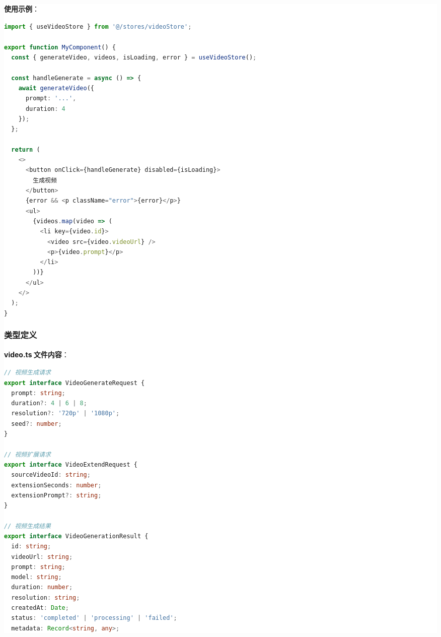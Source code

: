 **使用示例**：

```typescript
import { useVideoStore } from '@/stores/videoStore';

export function MyComponent() {
  const { generateVideo, videos, isLoading, error } = useVideoStore();

  const handleGenerate = async () => {
    await generateVideo({
      prompt: '...',
      duration: 4
    });
  };

  return (
    <>
      <button onClick={handleGenerate} disabled={isLoading}>
        生成视频
      </button>
      {error && <p className="error">{error}</p>}
      <ul>
        {videos.map(video => (
          <li key={video.id}>
            <video src={video.videoUrl} />
            <p>{video.prompt}</p>
          </li>
        ))}
      </ul>
    </>
  );
}
```

### 类型定义

**video.ts 文件内容**：

```typescript
// 视频生成请求
export interface VideoGenerateRequest {
  prompt: string;
  duration?: 4 | 6 | 8;
  resolution?: '720p' | '1080p';
  seed?: number;
}

// 视频扩展请求
export interface VideoExtendRequest {
  sourceVideoId: string;
  extensionSeconds: number;
  extensionPrompt?: string;
}

// 视频生成结果
export interface VideoGenerationResult {
  id: string;
  videoUrl: string;
  prompt: string;
  model: string;
  duration: number;
  resolution: string;
  createdAt: Date;
  status: 'completed' | 'processing' | 'failed';
  metadata: Record<string, any>;
```